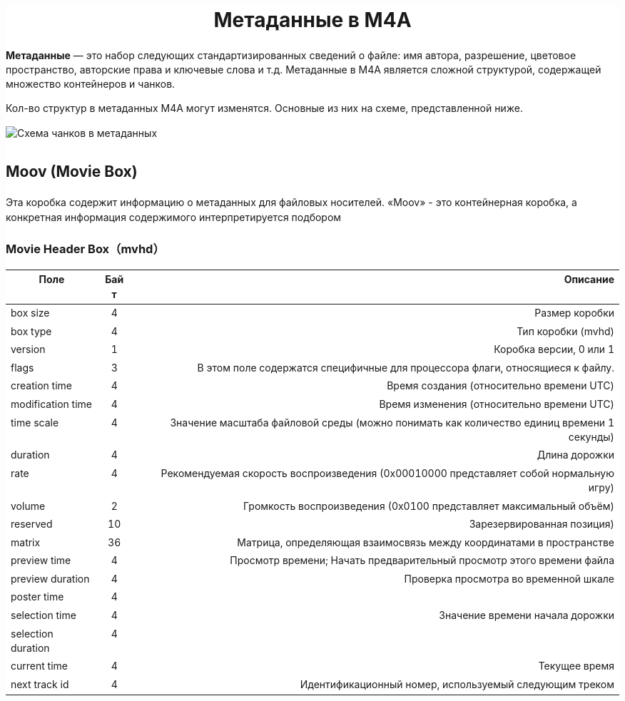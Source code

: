 # <h1 align="center"> Метаданные в M4A

**Метаданные** — это набор следующих стандартизированных сведений о файле: имя автора, разрешение, цветовое пространство, авторские права и ключевые слова и т.д. Метаданные в M4A является сложной структурой, содержащей множество контейнеров и чанков.

Кол-во структур в метаданных M4A могут изменятся. Основные из них на схеме, представленной ниже.

  ![Схема чанков в метаданных](https://user-images.githubusercontent.com/59966999/217587566-66ee71ea-7cd7-49c7-964f-3cdd5ddccb79.png)
  
## **Moov (Movie Box)**

Эта коробка содержит информацию о метаданных для файловых носителей.
«Moov» - это контейнерная коробка, а конкретная информация содержимого интерпретируется подбором
 
### **Movie Header Box（mvhd）**



| Поле         | Байт |  Описание |
|--------------|:-----:|-----------:|
| box size |  4 |        Размер коробки |
| box type |  4 |          Тип коробки (mvhd) |
| version      |  1 |          Коробка версии, 0 или 1 |
| flags      |  3 |   В этом поле содержатся специфичные для процессора флаги, относящиеся к файлу.        |
| creation time |  4 |          Время создания (относительно времени UTC) |
| modification time |  4 |          Время изменения (относительно времени UTC) |
| time scale |  4 |          Значение масштаба файловой среды (можно понимать как количество единиц времени 1 секунды)|
| duration      |  4 |          Длина дорожки |
| rate      |  4 |          Рекомендуемая скорость воспроизведения (0x00010000 представляет собой нормальную игру) |
| volume      |  2 |           Громкость воспроизведения (0x0100 представляет максимальный объём)|
| reserved      |  10 |           Зарезервированная позиция)|
| matrix      |  36 |           Матрица, определяющая взаимосвязь между координатами в пространстве|
| preview time |  4 |           Просмотр времени; Начать предварительный просмотр этого времени файла|
| preview duration | 4 |           Проверка просмотра во временной шкале|
| poster time      |  4 |           |
| selection time | 4 |           Значение времени начала дорожки|
| selection duration | 4 |           |
| current time | 4 |           Текущее время|
| next track id | 4 |          Идентификационный номер, используемый следующим треком|
